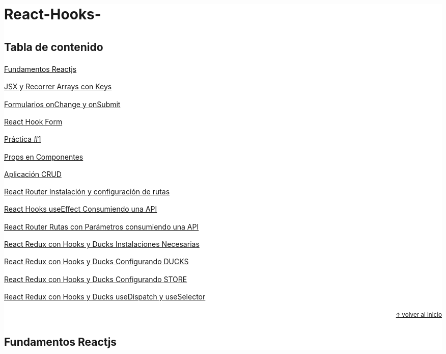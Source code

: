 # React-Hooks-

## Tabla de contenido 

[Fundamentos Reactjs](#Fundamentos-Reactjs)

[JSX y Recorrer Arrays con Keys](#JSX-y-Recorrer-Arrays-con-Keys)

[Formularios onChange y onSubmit](#Formularios-onChange-y-onSubmit)

[React Hook Form](#React-Hook-Form)

[Práctica #1](#Práctica-1)

[Props en Componentes](#Props-en-Componentes)

[Aplicación CRUD](#Aplicación-CRUD)

[React Router Instalación y configuración de rutas](#React-Router-Instalación-y-configuración-de-rutas)

[React Hooks useEffect Consumiendo una API](#React-Hooks-useEffect-Consumiendo-una-API)

[React Router Rutas con Parámetros consumiendo una API](#React-Router-Rutas-con-Parámetros-consumiendo-una-API)

[React Redux con Hooks y Ducks Instalaciones Necesarias](#React-Redux-con-Hooks-y-Ducks-Instalaciones-Necesarias)

[React Redux con Hooks y Ducks Configurando DUCKS](#React-Redux-con-Hooks-y-Ducks-Configurando-DUCKS)

[React Redux con Hooks y Ducks Configurando STORE](#React-Redux-con-Hooks-y-Ducks-Configurando-STORE)

[React Redux con Hooks y Ducks useDispatch y useSelector](#React-Redux-con-Hooks-y-Ducks-useDispatch-y-useSelector)

[]()

[]()

[]()

<div align="right">
  <small><a href="#tabla-de-contenido">🡡 volver al inicio</a></small>
</div>

## Fundamentos Reactjs
